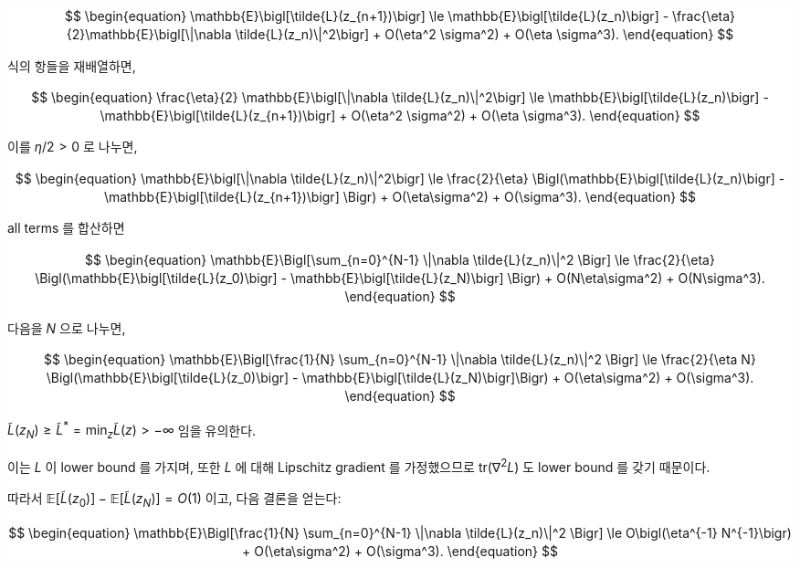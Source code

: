$$
\begin{equation}
    \mathbb{E}\bigl[\tilde{L}(z_{n+1})\bigr] \le \mathbb{E}\bigl[\tilde{L}(z_n)\bigr] - \frac{\eta}{2}\mathbb{E}\bigl[\|\nabla \tilde{L}(z_n)\|^2\bigr] + O(\eta^2 \sigma^2) + O(\eta \sigma^3).
\end{equation}
$$

식의 항들을 재배열하면,

$$
\begin{equation}
    \frac{\eta}{2} \mathbb{E}\bigl[\|\nabla \tilde{L}(z_n)\|^2\bigr] \le \mathbb{E}\bigl[\tilde{L}(z_n)\bigr] - \mathbb{E}\bigl[\tilde{L}(z_{n+1})\bigr] + O(\eta^2 \sigma^2) + O(\eta \sigma^3).
\end{equation}
$$

이를 $\eta/2 > 0$ 로 나누면,

$$
\begin{equation}
    \mathbb{E}\bigl[\|\nabla \tilde{L}(z_n)\|^2\bigr] \le \frac{2}{\eta} \Bigl(\mathbb{E}\bigl[\tilde{L}(z_n)\bigr] - \mathbb{E}\bigl[\tilde{L}(z_{n+1})\bigr] \Bigr) + O(\eta\sigma^2) + O(\sigma^3).
\end{equation}
$$

all terms 를 합산하면

$$
\begin{equation}
    \mathbb{E}\Bigl[\sum_{n=0}^{N-1} \|\nabla \tilde{L}(z_n)\|^2 \Bigr] \le \frac{2}{\eta} \Bigl(\mathbb{E}\bigl[\tilde{L}(z_0)\bigr] - \mathbb{E}\bigl[\tilde{L}(z_N)\bigr] \Bigr) + O(N\eta\sigma^2) + O(N\sigma^3).
\end{equation}
$$

다음을 $N$ 으로 나누면,

$$
\begin{equation}
    \mathbb{E}\Bigl[\frac{1}{N} \sum_{n=0}^{N-1} \|\nabla \tilde{L}(z_n)\|^2 \Bigr] \le \frac{2}{\eta N} \Bigl(\mathbb{E}\bigl[\tilde{L}(z_0)\bigr] - \mathbb{E}\bigl[\tilde{L}(z_N)\bigr]\Bigr) + O(\eta\sigma^2) + O(\sigma^3).
\end{equation}
$$

$\tilde{L}(z_N) \ge \tilde{L}^* = \min_z \tilde{L}(z) > -\infty$ 임을 유의한다. 

이는 $L$ 이 lower bound 를 가지며, 또한 $L$ 에 대해 Lipschitz gradient 를 가정했으므로 $\text{tr}(\nabla^2 L)$ 도 lower bound 를 갖기 때문이다. 

따라서 $\mathbb{E}[\tilde{L}(z_0)] - \mathbb{E}[\tilde{L}(z_N)] = O(1)$ 이고, 다음 결론을 얻는다:

$$
\begin{equation}
    \mathbb{E}\Bigl[\frac{1}{N} \sum_{n=0}^{N-1} \|\nabla \tilde{L}(z_n)\|^2 \Bigr] \le O\bigl(\eta^{-1} N^{-1}\bigr) + O(\eta\sigma^2) + O(\sigma^3).
\end{equation}
$$
